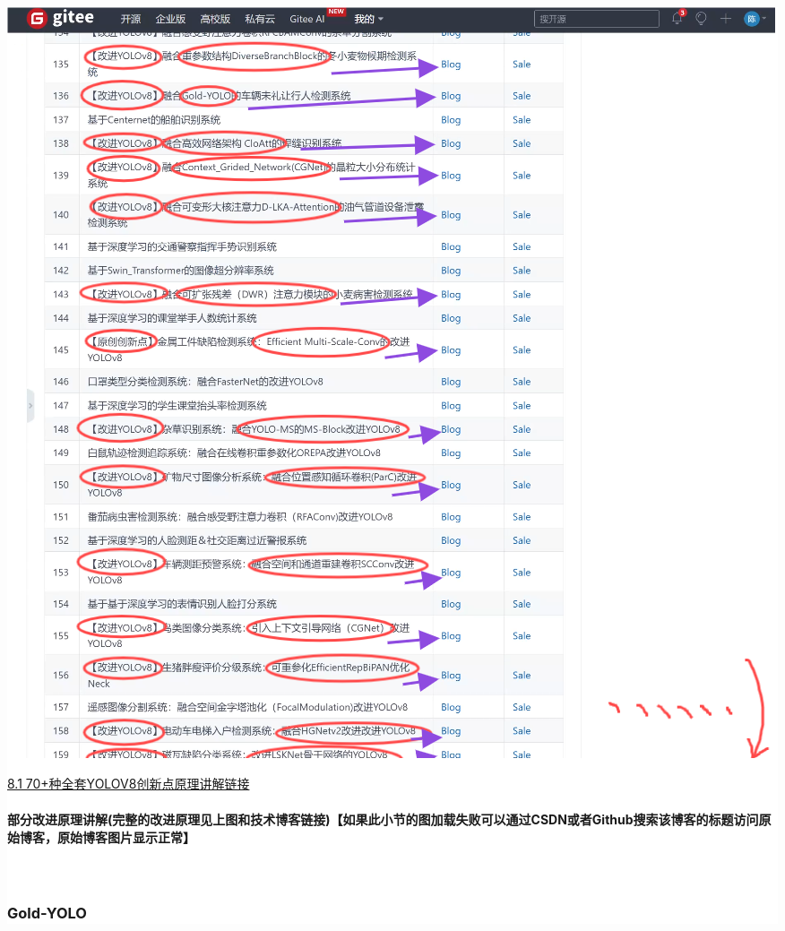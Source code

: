 ![9.png](9.png)

[8.1 70+种全套YOLOV8创新点原理讲解链接](https://gitee.com/qunmasj/good)

#### 部分改进原理讲解(完整的改进原理见上图和技术博客链接)【如果此小节的图加载失败可以通过CSDN或者Github搜索该博客的标题访问原始博客，原始博客图片显示正常】
﻿
### Gold-YOLO
